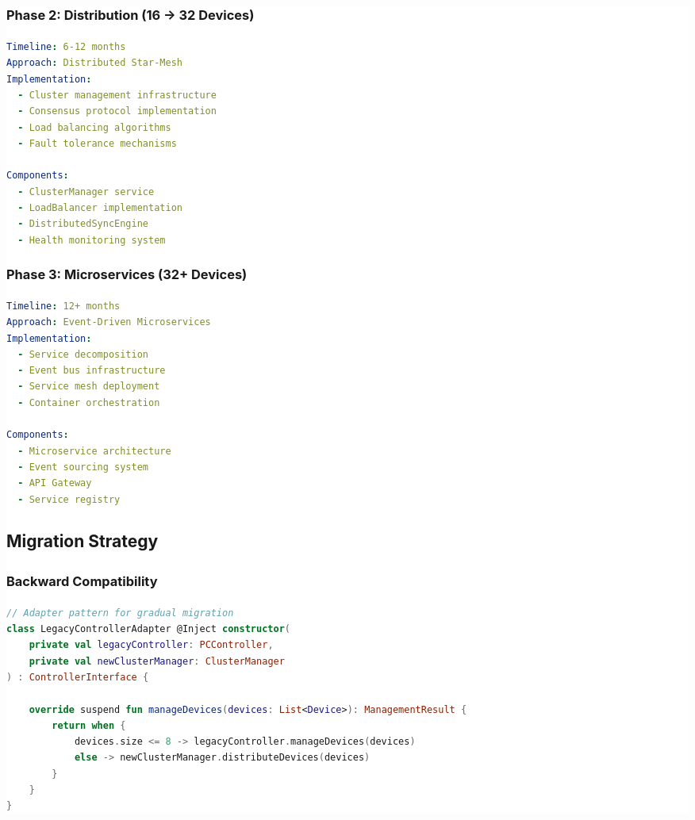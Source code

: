 ### Phase 2: Distribution (16 → 32 Devices)  
```yaml
Timeline: 6-12 months
Approach: Distributed Star-Mesh
Implementation:
  - Cluster management infrastructure
  - Consensus protocol implementation
  - Load balancing algorithms
  - Fault tolerance mechanisms

Components:
  - ClusterManager service
  - LoadBalancer implementation
  - DistributedSyncEngine
  - Health monitoring system
```

### Phase 3: Microservices (32+ Devices)
```yaml
Timeline: 12+ months  
Approach: Event-Driven Microservices
Implementation:
  - Service decomposition
  - Event bus infrastructure
  - Service mesh deployment
  - Container orchestration

Components:
  - Microservice architecture
  - Event sourcing system
  - API Gateway
  - Service registry
```

## Migration Strategy

### Backward Compatibility
```kotlin
// Adapter pattern for gradual migration
class LegacyControllerAdapter @Inject constructor(
    private val legacyController: PCController,
    private val newClusterManager: ClusterManager
) : ControllerInterface {
    
    override suspend fun manageDevices(devices: List<Device>): ManagementResult {
        return when {
            devices.size <= 8 -> legacyController.manageDevices(devices)
            else -> newClusterManager.distributeDevices(devices)
        }
    }
}
```
